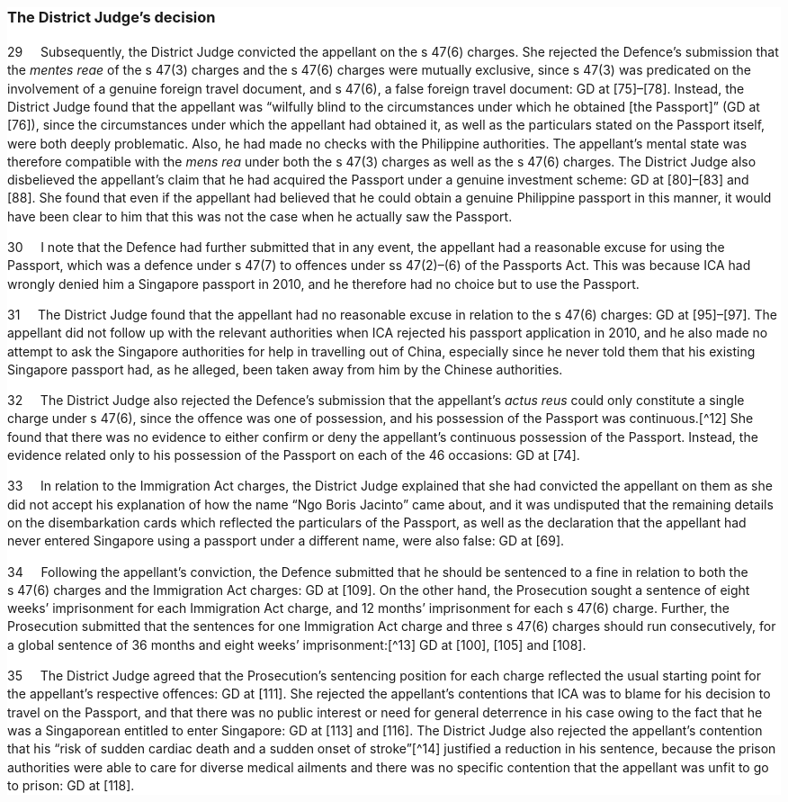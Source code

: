 ### The District Judge’s decision

29     Subsequently, the District Judge convicted the appellant on the s 47(6) charges. She rejected the Defence’s submission that the _mentes reae_ of the s 47(3) charges and the s 47(6) charges were mutually exclusive, since s 47(3) was predicated on the involvement of a genuine foreign travel document, and s 47(6), a false foreign travel document: GD at \[75\]–\[78\]. Instead, the District Judge found that the appellant was “wilfully blind to the circumstances under which he obtained \[the Passport\]” (GD at \[76\]), since the circumstances under which the appellant had obtained it, as well as the particulars stated on the Passport itself, were both deeply problematic. Also, he had made no checks with the Philippine authorities. The appellant’s mental state was therefore compatible with the _mens rea_ under both the s 47(3) charges as well as the s 47(6) charges. The District Judge also disbelieved the appellant’s claim that he had acquired the Passport under a genuine investment scheme: GD at \[80\]–\[83\] and \[88\]. She found that even if the appellant had believed that he could obtain a genuine Philippine passport in this manner, it would have been clear to him that this was not the case when he actually saw the Passport.

30     I note that the Defence had further submitted that in any event, the appellant had a reasonable excuse for using the Passport, which was a defence under s 47(7) to offences under ss 47(2)–(6) of the Passports Act. This was because ICA had wrongly denied him a Singapore passport in 2010, and he therefore had no choice but to use the Passport.

31     The District Judge found that the appellant had no reasonable excuse in relation to the s 47(6) charges: GD at \[95\]–\[97\]. The appellant did not follow up with the relevant authorities when ICA rejected his passport application in 2010, and he also made no attempt to ask the Singapore authorities for help in travelling out of China, especially since he never told them that his existing Singapore passport had, as he alleged, been taken away from him by the Chinese authorities.

32     The District Judge also rejected the Defence’s submission that the appellant’s _actus reus_ could only constitute a single charge under s 47(6), since the offence was one of possession, and his possession of the Passport was continuous.[^12] She found that there was no evidence to either confirm or deny the appellant’s continuous possession of the Passport. Instead, the evidence related only to his possession of the Passport on each of the 46 occasions: GD at \[74\].

33     In relation to the Immigration Act charges, the District Judge explained that she had convicted the appellant on them as she did not accept his explanation of how the name “Ngo Boris Jacinto” came about, and it was undisputed that the remaining details on the disembarkation cards which reflected the particulars of the Passport, as well as the declaration that the appellant had never entered Singapore using a passport under a different name, were also false: GD at \[69\].

34     Following the appellant’s conviction, the Defence submitted that he should be sentenced to a fine in relation to both the s 47(6) charges and the Immigration Act charges: GD at \[109\]. On the other hand, the Prosecution sought a sentence of eight weeks’ imprisonment for each Immigration Act charge, and 12 months’ imprisonment for each s 47(6) charge. Further, the Prosecution submitted that the sentences for one Immigration Act charge and three s 47(6) charges should run consecutively, for a global sentence of 36 months and eight weeks’ imprisonment:[^13] GD at \[100\], \[105\] and \[108\].

35     The District Judge agreed that the Prosecution’s sentencing position for each charge reflected the usual starting point for the appellant’s respective offences: GD at \[111\]. She rejected the appellant’s contentions that ICA was to blame for his decision to travel on the Passport, and that there was no public interest or need for general deterrence in his case owing to the fact that he was a Singaporean entitled to enter Singapore: GD at \[113\] and \[116\]. The District Judge also rejected the appellant’s contention that his “risk of sudden cardiac death and a sudden onset of stroke”[^14] justified a reduction in his sentence, because the prison authorities were able to care for diverse medical ailments and there was no specific contention that the appellant was unfit to go to prison: GD at \[118\].
